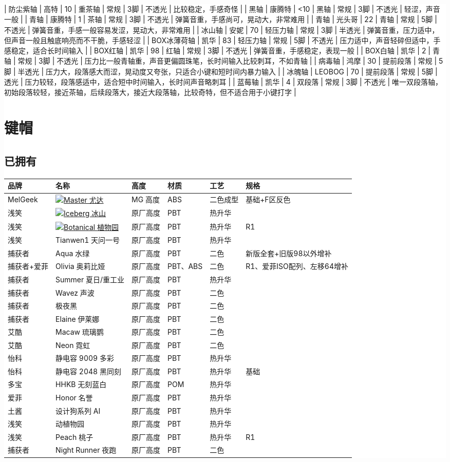 | 防尘紫轴      | 高特 | 10       | 重茶轴 | 常规 | 3脚 | 不透光 | 比较稳定，手感奇怪 |
| 黑轴       | 康腾特 | <10      | 黑轴 | 常规 | 3脚 | 不透光 | 轻涩，声音一般 |
| 青轴       | 康腾特 | 1        | 茶轴 | 常规 | 3脚 | 不透光 | 弹簧音重，手感尚可，晃动大，非常难用 |
| 青轴       | 光头哥 | 22       | 青轴 | 常规 | 5脚 | 不透光 | 弹簧音重，手感一般容易发涩，晃动大，非常难用 |
| 冰山轴      | 安妮 | 70       | 轻压力轴 | 常规 | 3脚 | 半透光 | 弹簧音重，压力适中，但声音一般且触底响亮而不干脆，手感轻涩 |
| BOX冰薄荷轴  | 凯华 | 83       | 轻压力轴 | 常规 | 5脚 | 不透光 | 压力适中，声音轻碎但适中，手感稳定，适合长时间输入 |
| BOX红轴    | 凯华 | 98       | 红轴 | 常规 | 3脚 | 不透光 | 弹簧音重，手感稳定，表现一般 |
| BOX白轴    | 凯华 | 2        | 青轴 | 常规 | 3脚 | 不透光 | 压力比一般青轴重，声音更偏圆珠笔，长时间输入比较刺耳，不如青轴 |
| 病毒轴      | 鸿摩 | 30       | 提前段落 | 常规 | 5脚 | 半透光 | 压力大，段落感大而涩，晃动度又夸张，只适合小键和短时间内暴力输入 |
| 冰魄轴      | LEOBOG | 70       | 提前段落 | 常规 | 5脚 | 透光 | 压力较轻，段落感适中，适合短中时间输入，长时间声音略刺耳 |
| 蓝莓轴      | 凯华 | 4       | 双段落 | 常规 | 3脚 | 不透光 | 唯一双段落轴，初始段落较轻，接近茶轴，后续段落大，接近大段落轴，比较奇特，但不适合用于小键打字 |

# 键帽

## 已拥有

| 品牌      | 名称                                                                                                                                                   | 高度          | 材质      | 工艺                          | 规格       |         
|:--------|:-----------------------------------------------------------------------------------------------------------------------------------------------------|:------------|:--------|:----------------------------|:------------|
| MelGeek | [![](https://img.zfrontier.com/eqp/20210303/zf603f3ad6e2aa5)Master 尤达](https://www.zfrontier.com/app/eqp/nP8zzMYogNln)                               | MG 高度       | ABS     | 二色成型                        | 基础+F区反色            |
| 浅笑      | [![](https://gsnapshot.alicdn.com/imgextra/i3/O1CN01jajeTA1HbuQg1iTKA_!!0-fleamarket.jpg)Iceberg 冰山](https://www.zfrontier.com/app/eqp/n9jgbGOxdjqR) | 原厂高度        | PBT     | 热升华                         |
| 浅笑      | [![](https://img.zfrontier.com/cover/20210807/FhLavYYT1HmYPrIhzdMeEk_Dj8fc)Botanical 植物园](https://www.zfrontier.com/app/eqp/6pk8kYl3G1x0)            | 原厂高度        | PBT     | 热升华                         | R1                 |
| 浅笑      | Tianwen1 天问一号                                                                                                                                        | 原厂高度        | PBT     | 热升华                         |
| 捕获者     | Aqua 水绿                                                                                                                                              | 原厂高度        | PBT     | 二色                          | 新版全套+旧版98以外增补 |
| 捕获者+爱菲  | Olivia 奥莉比娅                                                                                                                                          | 原厂高度 | PBT、ABS | 二色                          | R1、爱菲ISO配列、左移64增补  | 
| 捕获者     | Summer 夏日/重工业                                                                                                                                        | 原厂高度        | PBT     | 热升华                         |
| 捕获者     | Wavez 声波                                                                                                                                             | 原厂高度        | PBT     | 二色                          |
| 捕获者     | 极夜黑                                                                                                                                                  | 原厂高度        | PBT     | 二色                          |
| 捕获者     | Elaine 伊莱娜                                                                                                                                           | 原厂高度        | PBT     | 二色                          |
| 艾酷      | Macaw 琉璃鹦                                                                                                                                            | 原厂高度        | PBT     | 二色                          |
| 艾酷      | Neon 霓虹                                                                                                                                              | 原厂高度        | PBT     | 二色                          |
| 怡科      | 静电容 9009 多彩                                                                                                                                          | 原厂高度        | PBT     | 热升华                         |
| 怡科      | 静电容 2048 黑同刻                                                                                                                                         | 原厂高度        | PBT     | 热升华                         | 基础                 |
| 多宝      | HHKB 无刻蓝白                                                                                                                                            | 原厂高度        | POM     | 热升华                         
| 爱菲      | Honor 名誉                                                                                                                                             | 原厂高度        | PBT     | 热升华                         |
| 土酱      | 设计狗系列 AI                                                                                                                                             | 原厂高度        | PBT     | 热升华                         |
| 浅笑      | 动植物园                                                                                                                                                 | 原厂高度        | PBT     | 热升华                         |
| 浅笑      | Peach 桃子                                                                                                                                             | 原厂高度        | PBT     | 热升华                         | R1                 |
| 捕获者     | Night Runner 夜跑                                                                                                                                      | 原厂高度        | PBT     | 二色                          |